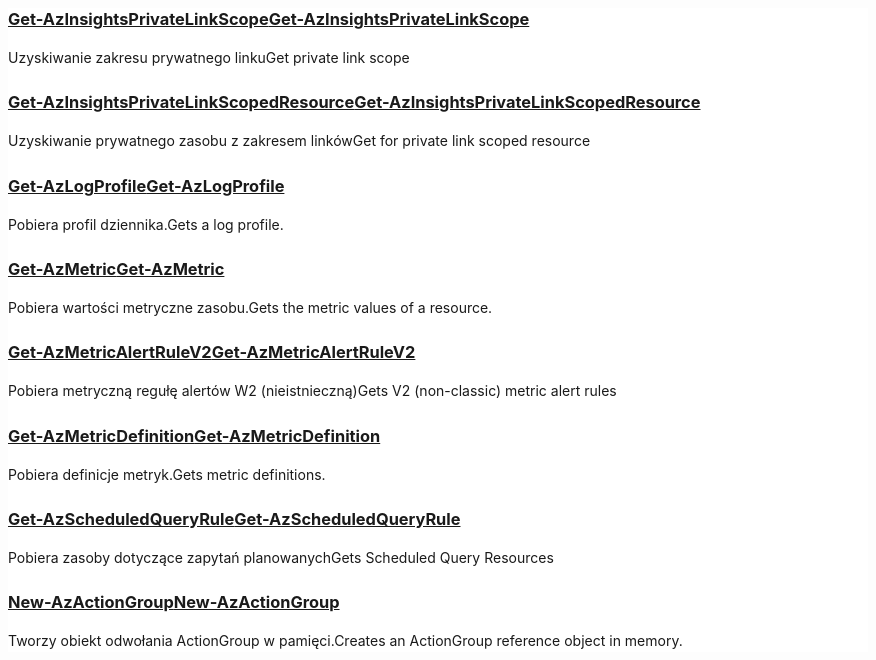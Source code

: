 ### [<span data-ttu-id="6fbc8-138">Get-AzInsightsPrivateLinkScope</span><span class="sxs-lookup"><span data-stu-id="6fbc8-138">Get-AzInsightsPrivateLinkScope</span></span>](Get-AzInsightsPrivateLinkScope.md)
<span data-ttu-id="6fbc8-139">Uzyskiwanie zakresu prywatnego linku</span><span class="sxs-lookup"><span data-stu-id="6fbc8-139">Get private link scope</span></span>

### [<span data-ttu-id="6fbc8-140">Get-AzInsightsPrivateLinkScopedResource</span><span class="sxs-lookup"><span data-stu-id="6fbc8-140">Get-AzInsightsPrivateLinkScopedResource</span></span>](Get-AzInsightsPrivateLinkScopedResource.md)
<span data-ttu-id="6fbc8-141">Uzyskiwanie prywatnego zasobu z zakresem linków</span><span class="sxs-lookup"><span data-stu-id="6fbc8-141">Get for private link scoped resource</span></span>

### [<span data-ttu-id="6fbc8-142">Get-AzLogProfile</span><span class="sxs-lookup"><span data-stu-id="6fbc8-142">Get-AzLogProfile</span></span>](Get-AzLogProfile.md)
<span data-ttu-id="6fbc8-143">Pobiera profil dziennika.</span><span class="sxs-lookup"><span data-stu-id="6fbc8-143">Gets a log profile.</span></span>

### [<span data-ttu-id="6fbc8-144">Get-AzMetric</span><span class="sxs-lookup"><span data-stu-id="6fbc8-144">Get-AzMetric</span></span>](Get-AzMetric.md)
<span data-ttu-id="6fbc8-145">Pobiera wartości metryczne zasobu.</span><span class="sxs-lookup"><span data-stu-id="6fbc8-145">Gets the metric values of a resource.</span></span>

### [<span data-ttu-id="6fbc8-146">Get-AzMetricAlertRuleV2</span><span class="sxs-lookup"><span data-stu-id="6fbc8-146">Get-AzMetricAlertRuleV2</span></span>](Get-AzMetricAlertRuleV2.md)
<span data-ttu-id="6fbc8-147">Pobiera metryczną regułę alertów W2 (nieistnieczną)</span><span class="sxs-lookup"><span data-stu-id="6fbc8-147">Gets V2 (non-classic) metric alert rules</span></span>

### [<span data-ttu-id="6fbc8-148">Get-AzMetricDefinition</span><span class="sxs-lookup"><span data-stu-id="6fbc8-148">Get-AzMetricDefinition</span></span>](Get-AzMetricDefinition.md)
<span data-ttu-id="6fbc8-149">Pobiera definicje metryk.</span><span class="sxs-lookup"><span data-stu-id="6fbc8-149">Gets metric definitions.</span></span>

### [<span data-ttu-id="6fbc8-150">Get-AzScheduledQueryRule</span><span class="sxs-lookup"><span data-stu-id="6fbc8-150">Get-AzScheduledQueryRule</span></span>](Get-AzScheduledQueryRule.md)
<span data-ttu-id="6fbc8-151">Pobiera zasoby dotyczące zapytań planowanych</span><span class="sxs-lookup"><span data-stu-id="6fbc8-151">Gets Scheduled Query Resources</span></span>

### [<span data-ttu-id="6fbc8-152">New-AzActionGroup</span><span class="sxs-lookup"><span data-stu-id="6fbc8-152">New-AzActionGroup</span></span>](New-AzActionGroup.md)
<span data-ttu-id="6fbc8-153">Tworzy obiekt odwołania ActionGroup w pamięci.</span><span class="sxs-lookup"><span data-stu-id="6fbc8-153">Creates an ActionGroup reference object in memory.</span></span>
